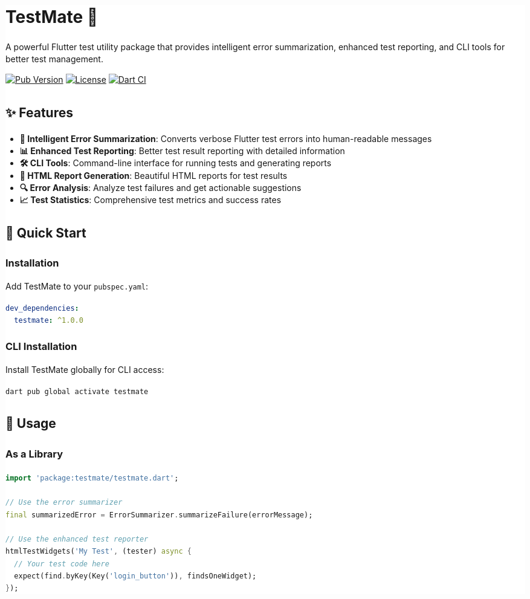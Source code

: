 # TestMate 🧪

A powerful Flutter test utility package that provides intelligent error summarization, enhanced test reporting, and CLI tools for better test management.

[![Pub Version](https://img.shields.io/pub/v/testmate)](https://pub.dev/packages/testmate)
[![License](https://img.shields.io/badge/license-MIT-blue.svg)](https://opensource.org/licenses/MIT)
[![Dart CI](https://github.com/yourusername/testmate/workflows/Dart%20CI/badge.svg)](https://github.com/yourusername/testmate/actions)

## ✨ Features

- **🧠 Intelligent Error Summarization**: Converts verbose Flutter test errors into human-readable messages
- **📊 Enhanced Test Reporting**: Better test result reporting with detailed information
- **🛠️ CLI Tools**: Command-line interface for running tests and generating reports
- **📄 HTML Report Generation**: Beautiful HTML reports for test results
- **🔍 Error Analysis**: Analyze test failures and get actionable suggestions
- **📈 Test Statistics**: Comprehensive test metrics and success rates

## 🚀 Quick Start

### Installation

Add TestMate to your `pubspec.yaml`:

```yaml
dev_dependencies:
  testmate: ^1.0.0
```

### CLI Installation

Install TestMate globally for CLI access:

```bash
dart pub global activate testmate
```

## 📖 Usage

### As a Library

```dart
import 'package:testmate/testmate.dart';

// Use the error summarizer
final summarizedError = ErrorSummarizer.summarizeFailure(errorMessage);

// Use the enhanced test reporter
htmlTestWidgets('My Test', (tester) async {
  // Your test code here
  expect(find.byKey(Key('login_button')), findsOneWidget);
});
```
